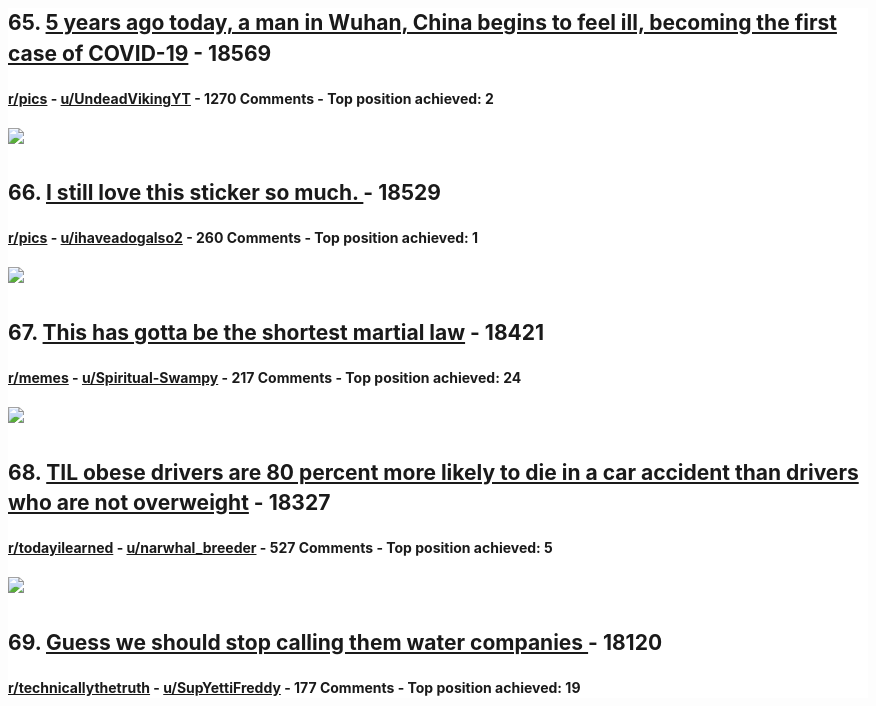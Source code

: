 ## 65. [5 years ago today, a man in Wuhan, China begins to feel ill, becoming the first case of COVID-19](http://reddit.com/r/pics/comments/1h5ggou/5_years_ago_today_a_man_in_wuhan_china_begins_to/) - 18569
#### [r/pics](http://reddit.com/r/pics) - [u/UndeadVikingYT](http://reddit.com/u/UndeadVikingYT) - 1270 Comments - Top position achieved: 2

<a href="https://www.reddit.com/gallery/1h5ggou"><img src="https://b.thumbs.redditmedia.com/h_nDFsYq4mwyuB6TQCSQcxhN5lR4GpPBCfmB5xEO1LA.jpg"></img></a>

## 66. [I still love this sticker so much. ](http://reddit.com/r/pics/comments/1h662sh/i_still_love_this_sticker_so_much/) - 18529
#### [r/pics](http://reddit.com/r/pics) - [u/ihaveadogalso2](http://reddit.com/u/ihaveadogalso2) - 260 Comments - Top position achieved: 1

<a href="https://i.redd.it/8p7is1gbzq4e1.jpeg"><img src="https://b.thumbs.redditmedia.com/1JiTN-R71sIs0JQrNvYATGxoO_BizkqQHhV4pKtMrLI.jpg"></img></a>

## 67. [This has gotta be the shortest martial law](http://reddit.com/r/memes/comments/1h5tik9/this_has_gotta_be_the_shortest_martial_law/) - 18421
#### [r/memes](http://reddit.com/r/memes) - [u/Spiritual-Swampy](http://reddit.com/u/Spiritual-Swampy) - 217 Comments - Top position achieved: 24

<a href="https://i.redd.it/2dddtoa0ao4e1.jpeg"><img src="https://b.thumbs.redditmedia.com/Y8scWeouOJ3j6NaRCQt-o9egPmXfwt0b94zHHjgpn1Y.jpg"></img></a>

## 68. [TIL obese drivers are 80 percent more likely to die in a car accident than drivers who are not overweight](http://reddit.com/r/todayilearned/comments/1h6105m/til_obese_drivers_are_80_percent_more_likely_to/) - 18327
#### [r/todayilearned](http://reddit.com/r/todayilearned) - [u/narwhal_breeder](http://reddit.com/u/narwhal_breeder) - 527 Comments - Top position achieved: 5

<a href="https://news.virginia.edu/content/why-do-women-and-obese-passengers-suffer-worst-car-crash-injuries"><img src="https://a.thumbs.redditmedia.com/5EXjs4poeUt8_C6mWvfT6d_fK2bEo6t90h5fq0hq208.jpg"></img></a>

## 69. [Guess we should stop calling them water companies ](http://reddit.com/r/technicallythetruth/comments/1h5yt25/guess_we_should_stop_calling_them_water_companies/) - 18120
#### [r/technicallythetruth](http://reddit.com/r/technicallythetruth) - [u/SupYettiFreddy](http://reddit.com/u/SupYettiFreddy) - 177 Comments - Top position achieved: 19
